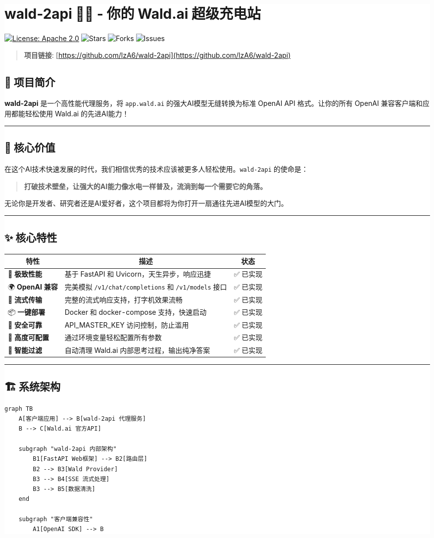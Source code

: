 # wald-2api 🤖✨ - 你的 Wald.ai 超级充电站

[![License: Apache 2.0](https://img.shields.io/badge/License-Apache%202.0-blue.svg)](https://opensource.org/licenses/Apache-2.0)
![Stars](https://img.shields.io/github/stars/lzA6/wald-2api?style=social)
![Forks](https://img.shields.io/github/forks/lzA6/wald-2api?style=social)
![Issues](https://img.shields.io/github/issues/lzA6/wald-2api)

> **项目链接**: [https://github.com/lzA6/wald-2api](https://github.com/lzA6/wald-2api)

## 📖 项目简介

**wald-2api** 是一个高性能代理服务，将 `app.wald.ai` 的强大AI模型无缝转换为标准 OpenAI API 格式。让你的所有 OpenAI 兼容客户端和应用都能轻松使用 Wald.ai 的先进AI能力！

---

## 🎯 核心价值

在这个AI技术快速发展的时代，我们相信优秀的技术应该被更多人轻松使用。`wald-2api` 的使命是：

> **打破技术壁垒，让强大的AI能力像水电一样普及，流淌到每一个需要它的角落。**

无论你是开发者、研究者还是AI爱好者，这个项目都将为你打开一扇通往先进AI模型的大门。

---

## ✨ 核心特性

| 特性 | 描述 | 状态 |
|------|------|------|
| 🚀 **极致性能** | 基于 FastAPI 和 Uvicorn，天生异步，响应迅捷 | ✅ 已实现 |
| 🌍 **OpenAI 兼容** | 完美模拟 `/v1/chat/completions` 和 `/v1/models` 接口 | ✅ 已实现 |
| 🌊 **流式传输** | 完整的流式响应支持，打字机效果流畅 | ✅ 已实现 |
| 📦 **一键部署** | Docker 和 docker-compose 支持，快速启动 | ✅ 已实现 |
| 🔐 **安全可靠** | API_MASTER_KEY 访问控制，防止滥用 | ✅ 已实现 |
| 🔧 **高度可配置** | 通过环境变量轻松配置所有参数 | ✅ 已实现 |
| 🧠 **智能过滤** | 自动清理 Wald.ai 内部思考过程，输出纯净答案 | ✅ 已实现 |

---

## 🏗️ 系统架构

```mermaid
graph TB
    A[客户端应用] --> B[wald-2api 代理服务]
    B --> C[Wald.ai 官方API]
    
    subgraph "wald-2api 内部架构"
        B1[FastAPI Web框架] --> B2[路由层]
        B2 --> B3[Wald Provider]
        B3 --> B4[SSE 流式处理]
        B3 --> B5[数据清洗]
    end
    
    subgraph "客户端兼容性"
        A1[OpenAI SDK] --> B
```